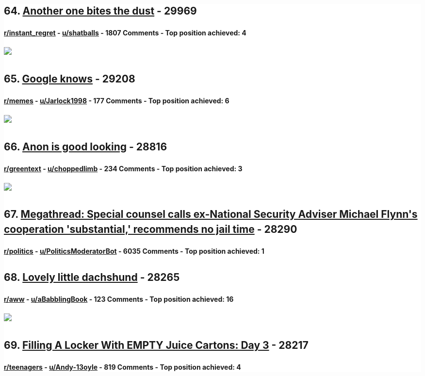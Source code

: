 ## 64. [Another one bites the dust](http://reddit.com/r/instant_regret/comments/a31us7/another_one_bites_the_dust/) - 29969
#### [r/instant_regret](http://reddit.com/r/instant_regret) - [u/shatballs](http://reddit.com/u/shatballs) - 1807 Comments - Top position achieved: 4

<a href="https://v.redd.it/um6hrr5w8a221"><img src="https://b.thumbs.redditmedia.com/PWa8yauh4r-8ukzx-Pozm8fdVMlWQSWVp185kjNRHak.jpg"></img></a>

## 65. [Google knows](http://reddit.com/r/memes/comments/a2z77q/google_knows/) - 29208
#### [r/memes](http://reddit.com/r/memes) - [u/Jarlock1998](http://reddit.com/u/Jarlock1998) - 177 Comments - Top position achieved: 6

<a href="https://i.redd.it/itlgbovgd8221.jpg"><img src="https://b.thumbs.redditmedia.com/V6kSvKPSxyENpsUKBShE3ZvPb1nhykC-R9JPltzrSOw.jpg"></img></a>

## 66. [Anon is good looking](http://reddit.com/r/greentext/comments/a2zu9e/anon_is_good_looking/) - 28816
#### [r/greentext](http://reddit.com/r/greentext) - [u/choppedlimb](http://reddit.com/u/choppedlimb) - 234 Comments - Top position achieved: 3

<a href="https://i.redd.it/1pxtbbqex8221.jpg"><img src="https://b.thumbs.redditmedia.com/kAwbt_LOfPfUyLusIzXWGHSOq0hNq2VmTcSaTmD-wXY.jpg"></img></a>

## 67. [Megathread: Special counsel calls ex-National Security Adviser Michael Flynn's cooperation 'substantial,' recommends no jail time](http://reddit.com/r/politics/comments/a37jjv/megathread_special_counsel_calls_exnational/) - 28290
#### [r/politics](http://reddit.com/r/politics) - [u/PoliticsModeratorBot](http://reddit.com/u/PoliticsModeratorBot) - 6035 Comments - Top position achieved: 1

## 68. [Lovely little dachshund](http://reddit.com/r/aww/comments/a2wdwi/lovely_little_dachshund/) - 28265
#### [r/aww](http://reddit.com/r/aww) - [u/aBabblingBook](http://reddit.com/u/aBabblingBook) - 123 Comments - Top position achieved: 16

<a href="https://i.redd.it/bzzzliqxe6221.jpg"><img src="https://b.thumbs.redditmedia.com/o39940xFxtRhLnVPGN2rjbcswn38JldVfaGoNrbvfSk.jpg"></img></a>

## 69. [Filling A Locker With EMPTY Juice Cartons: Day 3](http://reddit.com/r/teenagers/comments/a306z6/filling_a_locker_with_empty_juice_cartons_day_3/) - 28217
#### [r/teenagers](http://reddit.com/r/teenagers) - [u/Andy-13oyle](http://reddit.com/u/Andy-13oyle) - 819 Comments - Top position achieved: 4

